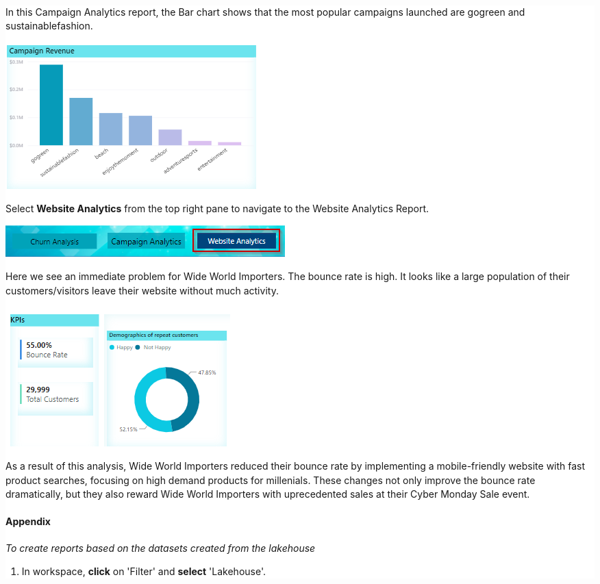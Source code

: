 In this Campaign Analytics report, the Bar chart shows that the most popular campaigns launched are gogreen and sustainablefashion.

   ![Task 6](media/task-6.1.17.png)

Select **Website Analytics** from the top right pane to navigate to the Website Analytics Report.

   ![Task 6](media/task-6.1.18.png)

Here we see an immediate problem for Wide World Importers. The bounce rate is high. It looks like a large population of their customers/visitors leave their website without much activity.

   ![Task 6](media/task-6.1.19.png)

As a result of this analysis, Wide World Importers reduced their bounce rate by implementing a mobile-friendly website with fast product searches, focusing on high demand products for millenials. These changes not only improve the bounce rate dramatically, but they also reward Wide World Importers with uprecedented sales at their Cyber Monday Sale event.


#### Appendix

*To create reports based on the datasets created from the lakehouse*

1. In workspace, **click** on 'Filter' and **select** 'Lakehouse'.
